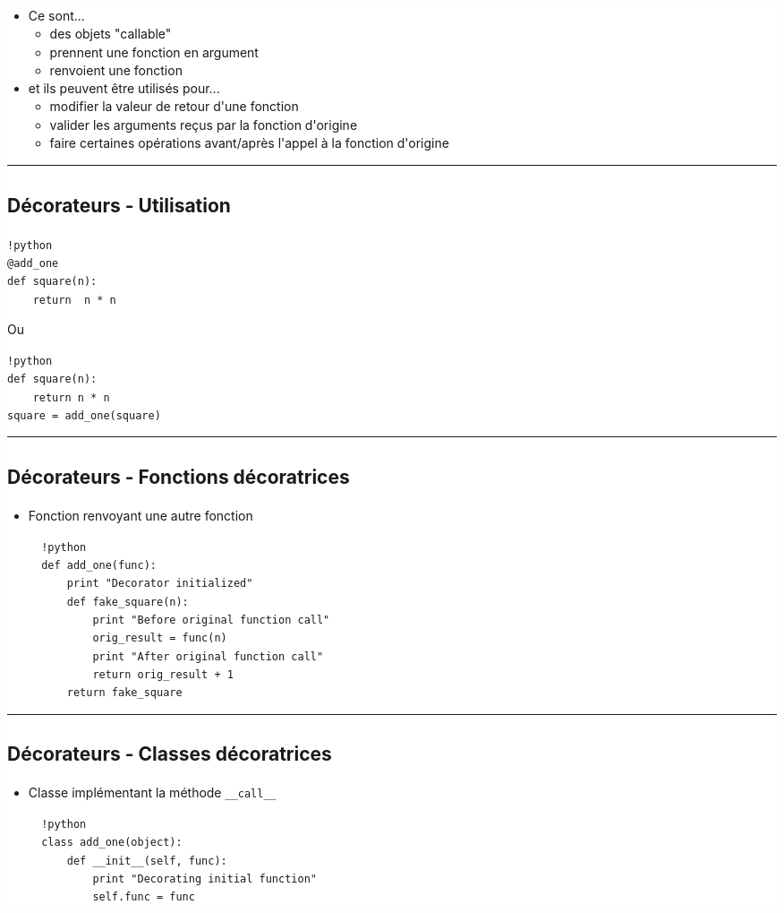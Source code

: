 - Ce sont...
    - des objets "callable"
    - prennent une fonction en argument
    - renvoient une fonction
- et ils peuvent être utilisés pour...
    - modifier la valeur de retour d'une fonction
    - valider les arguments reçus par la fonction d'origine
    - faire certaines opérations avant/après l'appel à la fonction d'origine

---

## Décorateurs - Utilisation

    !python
    @add_one
    def square(n):
        return  n * n

Ou

    !python
    def square(n):
        return n * n
    square = add_one(square)

---

## Décorateurs - Fonctions décoratrices

- Fonction renvoyant une autre fonction

        !python
        def add_one(func):
            print "Decorator initialized"
            def fake_square(n):
                print "Before original function call"
                orig_result = func(n)
                print "After original function call"
                return orig_result + 1
            return fake_square

---

## Décorateurs - Classes décoratrices

- Classe implémentant la méthode `__call__`

        !python
        class add_one(object):
            def __init__(self, func):
                print "Decorating initial function"
                self.func = func
